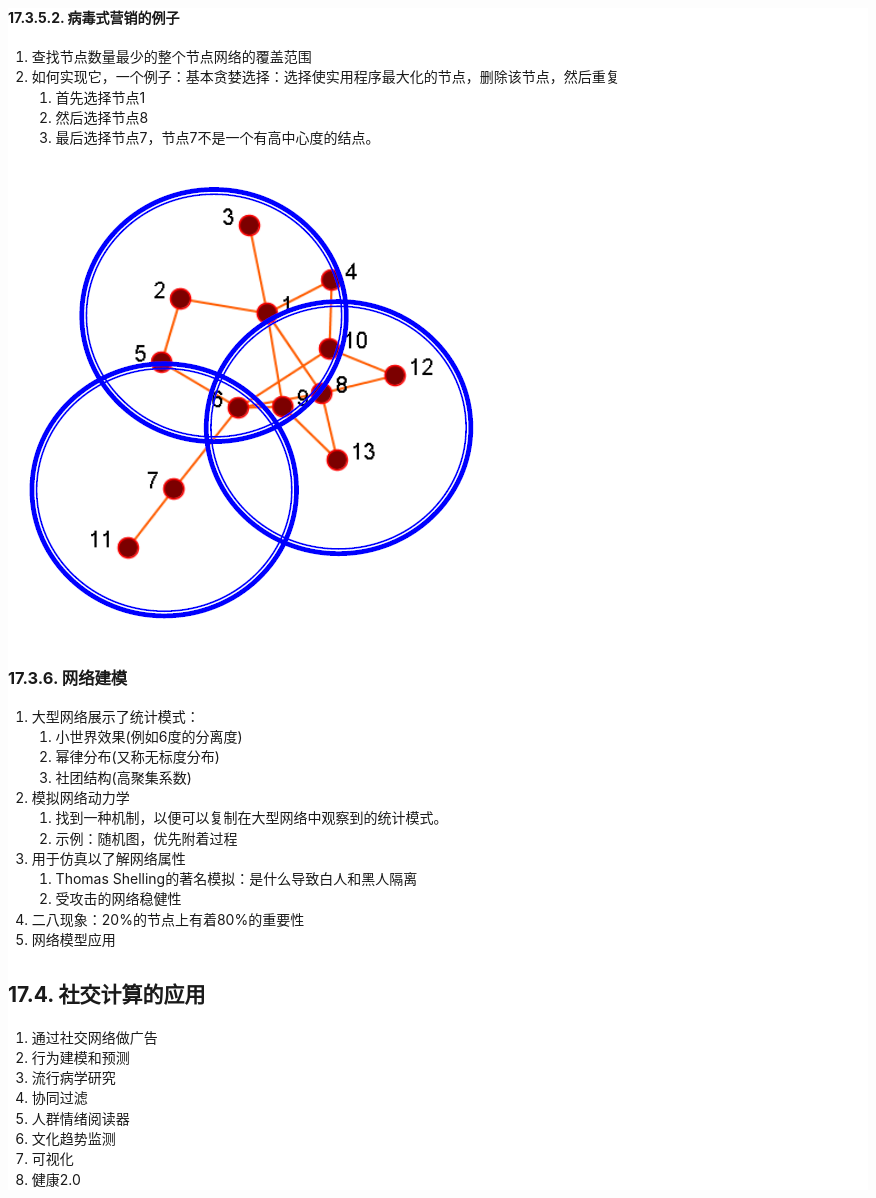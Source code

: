 #### 17.3.5.2. 病毒式营销的例子
1. 查找节点数量最少的整个节点网络的覆盖范围
2. 如何实现它，一个例子：基本贪婪选择：选择使实用程序最大化的节点，删除该节点，然后重复
   1. 首先选择节点1
   2. 然后选择节点8
   3. 最后选择节点7，节点7不是一个有高中心度的结点。

![](img/lec11/13.png)

### 17.3.6. 网络建模
1. 大型网络展示了统计模式：
   1. 小世界效果(例如6度的分离度)
   2. 幂律分布(又称无标度分布)
   3. 社团结构(高聚集系数)
2. 模拟网络动力学
   1. 找到一种机制，以便可以复制在大型网络中观察到的统计模式。
   2. 示例：随机图，优先附着过程
3. 用于仿真以了解网络属性
   1. Thomas Shelling的著名模拟：是什么导致白人和黑人隔离
   2. 受攻击的网络稳健性
4. 二八现象：20%的节点上有着80%的重要性
5. 网络模型应用

## 17.4. 社交计算的应用
1. 通过社交网络做广告
2. 行为建模和预测
3. 流行病学研究
4. 协同过滤
5. 人群情绪阅读器
6. 文化趋势监测
7. 可视化
8. 健康2.0
